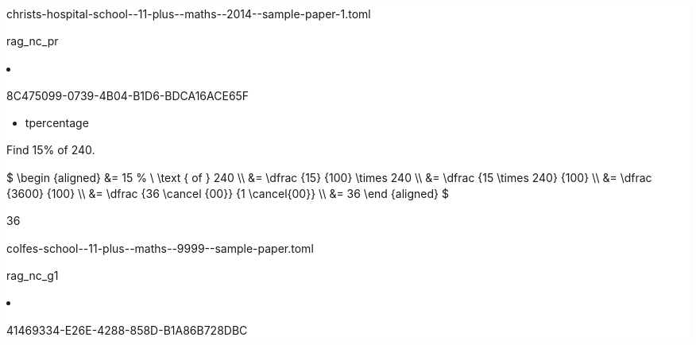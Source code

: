 </div>
</li>
</ul>
<div class='papername'>
<p>christs-hospital-school--11-plus--maths--2014--sample-paper-1.toml</p>
</div>
<div class='rag'>
<p>rag_nc_pr</p>
</div>
</div>
</li>
<li>
<div class='question_envelope rag_nc_g1 question'>
<div class='uuid'>
<p>8C475099-0739-4B04-B1D6-BDCA16ACE65F</p>
</div>
<div class='topics'>
<ul>
<li>
tpercentage
</li>
</ul>
</div>
<div class='question question'>

Find $15 \%$ of $240$.

</div>
<div class='workings'>
<div class='working'>

$
\begin {aligned}
&= 15 \% \ \text { of } 240 \\\\
&= \dfrac {15} {100} \times 240  \\\\
&= \dfrac {15 \times 240} {100} \\\\
&= \dfrac {3600} {100} \\\\
&= \dfrac {36 \cancel {00}} {1 \cancel{00}} \\\\
&= 36
\end {aligned}
$

</div>
</div>
<div class='answers'>
<div class='answer'>

$36$

</div>
</div>

<div class='papername'>
<p>colfes-school--11-plus--maths--9999--sample-paper.toml</p>
</div>
<div class='rag'>
<p>rag_nc_g1</p>
</div>
</div>
</li>
<li>
<div class='question_envelope rag_nc_pr question'>
<div class='uuid'>
<p>41469334-E26E-4288-858D-B1A86B728DBC</p>
</div>
<div class='topics'>
<ul>